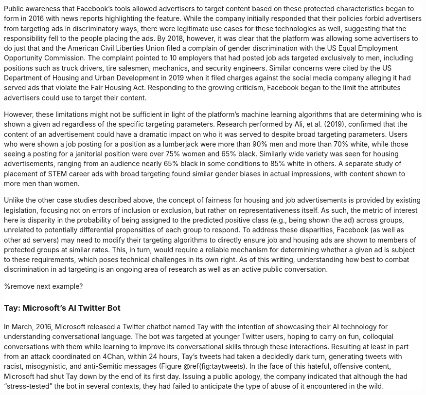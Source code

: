 Public awareness that Facebook’s tools allowed advertisers to target
content based on these protected characteristics began to form in 2016
with news reports highlighting the feature. While the company initially
responded that their policies forbid advertisers from targeting ads in
discriminatory ways, there were legitimate use cases for these
technologies as well, suggesting that the responsibility fell to the
people placing the ads. By 2018, however, it was clear that the platform
was allowing some advertisers to do just that and the American Civil
Liberties Union filed a complain of gender discrimination with the US
Equal Employment Opportunity Commission. The complaint pointed to 10
employers that had posted job ads targeted exclusively to men, including
positions such as truck drivers, tire salesmen, mechanics, and security
engineers. Similar concerns were cited by the US Department of Housing
and Urban Development in 2019 when it filed charges against the social
media company alleging it had served ads that violate the Fair Housing
Act. Responding to the growing criticism, Facebook began to the limit
the attributes advertisers could use to target their content.

However, these limitations might not be sufficient in light of the
platform’s machine learning algorithms that are determining who is shown
a given ad regardless of the specific targeting parameters. Research
performed by Ali, et al. (2019), confirmed that the content of an
advertisement could have a dramatic impact on who it was served to
despite broad targeting parameters. Users who were shown a job posting
for a position as a lumberjack were more than 90% men and more than 70%
white, while those seeing a posting for a janitorial position were over
75% women and 65% black. Similarly wide variety was seen for housing
advertisements, ranging from an audience nearly 65% black in some
conditions to 85% white in others. A separate study of placement of STEM
career ads with broad targeting found similar gender biases in actual
impressions, with content shown to more men than women.

Unlike the other case studies described above, the concept of fairness
for housing and job advertisements is provided by existing legislation,
focusing not on errors of inclusion or exclusion, but rather on
representativeness itself. As such, the metric of interest here is
disparity in the probability of being assigned to the predicted positive
class (e.g., being shown the ad) across groups, unrelated to potentially
differential propensities of each group to respond. To address these
disparities, Facebook (as well as other ad servers) may need to modify
their targeting algorithms to directly ensure job and housing ads are
shown to members of protected groups at similar rates. This, in turn,
would require a reliable mechanism for determining whether a given ad is
subject to these requirements, which poses technical challenges in its
own right. As of this writing, understanding how best to combat
discrimination in ad targeting is an ongoing area of research as well as
an active public conversation.

%remove next example?

### Tay: Microsoft’s AI Twitter Bot

In March, 2016, Microsoft released a Twitter chatbot named Tay with the
intention of showcasing their AI technology for understanding
conversational language. The bot was targeted at younger Twitter users,
hoping to carry on fun, colloquial conversations with them while
learning to improve its conversational skills through these
interactions. Resulting at least in part from an attack coordinated on
4Chan, within 24 hours, Tay’s tweets had taken a decidedly dark turn,
generating tweets with racist, misogynistic, and anti-Semitic messages
(Figure \@ref(fig:taytweets). In the face of this hateful, offensive
content, Microsoft had shut Tay down by the end of its first day.
Issuing a public apology, the company indicated that although the had
“stress-tested” the bot in several contexts, they had failed to
anticipate the type of abuse of it encountered in the wild.
